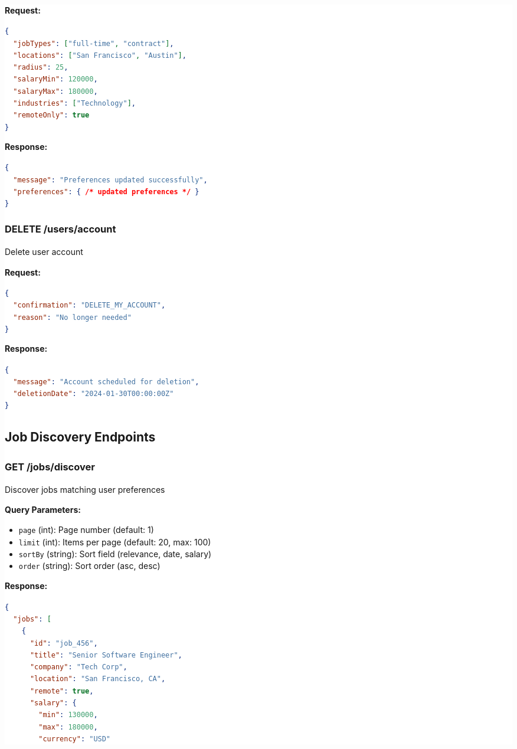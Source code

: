 **Request:**
```json
{
  "jobTypes": ["full-time", "contract"],
  "locations": ["San Francisco", "Austin"],
  "radius": 25,
  "salaryMin": 120000,
  "salaryMax": 180000,
  "industries": ["Technology"],
  "remoteOnly": true
}
```

**Response:**
```json
{
  "message": "Preferences updated successfully",
  "preferences": { /* updated preferences */ }
}
```

### DELETE /users/account

Delete user account

**Request:**
```json
{
  "confirmation": "DELETE_MY_ACCOUNT",
  "reason": "No longer needed"
}
```

**Response:**
```json
{
  "message": "Account scheduled for deletion",
  "deletionDate": "2024-01-30T00:00:00Z"
}
```

## Job Discovery Endpoints

### GET /jobs/discover

Discover jobs matching user preferences

**Query Parameters:**
- `page` (int): Page number (default: 1)
- `limit` (int): Items per page (default: 20, max: 100)
- `sortBy` (string): Sort field (relevance, date, salary)
- `order` (string): Sort order (asc, desc)

**Response:**
```json
{
  "jobs": [
    {
      "id": "job_456",
      "title": "Senior Software Engineer",
      "company": "Tech Corp",
      "location": "San Francisco, CA",
      "remote": true,
      "salary": {
        "min": 130000,
        "max": 180000,
        "currency": "USD"
```